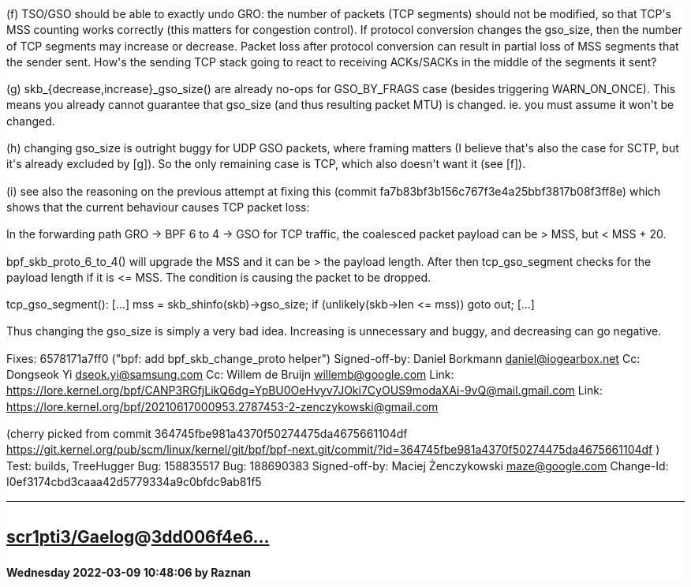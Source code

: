 (f) TSO/GSO should be able to exactly undo GRO: the number of packets (TCP
segments) should not be modified, so that TCP's MSS counting works correctly
(this matters for congestion control). If protocol conversion changes the
gso_size, then the number of TCP segments may increase or decrease. Packet loss
after protocol conversion can result in partial loss of MSS segments that the
sender sent. How's the sending TCP stack going to react to receiving ACKs/SACKs
in the middle of the segments it sent?

(g) skb_{decrease,increase}_gso_size() are already no-ops for GSO_BY_FRAGS
case (besides triggering WARN_ON_ONCE). This means you already cannot guarantee
that gso_size (and thus resulting packet MTU) is changed. ie. you must assume
it won't be changed.

(h) changing gso_size is outright buggy for UDP GSO packets, where framing
matters (I believe that's also the case for SCTP, but it's already excluded
by [g]).  So the only remaining case is TCP, which also doesn't want it
(see [f]).

(i) see also the reasoning on the previous attempt at fixing this
(commit fa7b83bf3b156c767f3e4a25bbf3817b08f3ff8e) which shows that the current
behaviour causes TCP packet loss:

  In the forwarding path GRO -> BPF 6 to 4 -> GSO for TCP traffic, the
  coalesced packet payload can be > MSS, but < MSS + 20.

  bpf_skb_proto_6_to_4() will upgrade the MSS and it can be > the payload
  length. After then tcp_gso_segment checks for the payload length if it
  is <= MSS. The condition is causing the packet to be dropped.

  tcp_gso_segment():
    [...]
    mss = skb_shinfo(skb)->gso_size;
    if (unlikely(skb->len <= mss)) goto out;
    [...]

Thus changing the gso_size is simply a very bad idea. Increasing is unnecessary
and buggy, and decreasing can go negative.

Fixes: 6578171a7ff0 ("bpf: add bpf_skb_change_proto helper")
Signed-off-by: Daniel Borkmann <daniel@iogearbox.net>
Cc: Dongseok Yi <dseok.yi@samsung.com>
Cc: Willem de Bruijn <willemb@google.com>
Link: https://lore.kernel.org/bpf/CANP3RGfjLikQ6dg=YpBU0OeHvyv7JOki7CyOUS9modaXAi-9vQ@mail.gmail.com
Link: https://lore.kernel.org/bpf/20210617000953.2787453-2-zenczykowski@gmail.com

(cherry picked from commit 364745fbe981a4370f50274475da4675661104df https://git.kernel.org/pub/scm/linux/kernel/git/bpf/bpf-next.git/commit/?id=364745fbe981a4370f50274475da4675661104df )
Test: builds, TreeHugger
Bug: 158835517
Bug: 188690383
Signed-off-by: Maciej Żenczykowski <maze@google.com>
Change-Id: I0ef3174cbd3caaa42d5779334a9c0bfdc9ab81f5

---
## [scr1pti3/Gaelog](https://github.com/scr1pti3/Gaelog)@[3dd006f4e6...](https://github.com/scr1pti3/Gaelog/commit/3dd006f4e6e1a3539b3da5a26043160e9a33ce7c)
#### Wednesday 2022-03-09 10:48:06 by Raznan
